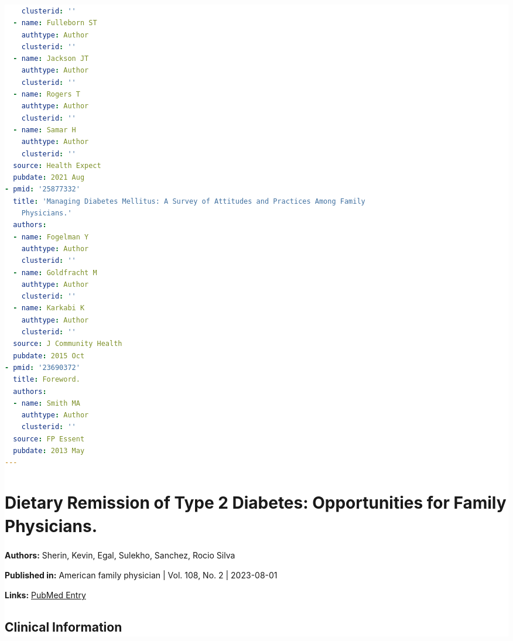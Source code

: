 ```yaml
    clusterid: ''
  - name: Fulleborn ST
    authtype: Author
    clusterid: ''
  - name: Jackson JT
    authtype: Author
    clusterid: ''
  - name: Rogers T
    authtype: Author
    clusterid: ''
  - name: Samar H
    authtype: Author
    clusterid: ''
  source: Health Expect
  pubdate: 2021 Aug
- pmid: '25877332'
  title: 'Managing Diabetes Mellitus: A Survey of Attitudes and Practices Among Family
    Physicians.'
  authors:
  - name: Fogelman Y
    authtype: Author
    clusterid: ''
  - name: Goldfracht M
    authtype: Author
    clusterid: ''
  - name: Karkabi K
    authtype: Author
    clusterid: ''
  source: J Community Health
  pubdate: 2015 Oct
- pmid: '23690372'
  title: Foreword.
  authors:
  - name: Smith MA
    authtype: Author
    clusterid: ''
  source: FP Essent
  pubdate: 2013 May
---
```


# Dietary Remission of Type 2 Diabetes: Opportunities for Family Physicians.

**Authors:** Sherin, Kevin, Egal, Sulekho, Sanchez, Rocio Silva

**Published in:** American family physician | Vol. 108, No. 2 | 2023-08-01

**Links:** [PubMed Entry](https://pubmed.ncbi.nlm.nih.gov/37590847/)

## Clinical Information
